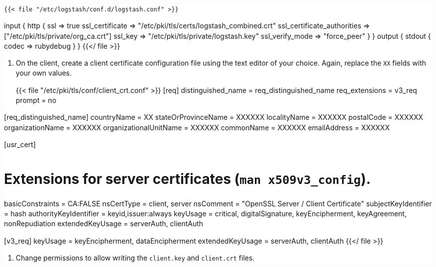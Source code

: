     {{< file "/etc/logstash/conf.d/logstash.conf" >}}
input {
    http {
        ssl => true
        ssl_certificate => "/etc/pki/tls/certs/logstash_combined.crt"
        ssl_certificate_authorities => ["/etc/pki/tls/private/org_ca.crt"]
        ssl_key => "/etc/pki/tls/private/logstash.key"
        ssl_verify_mode => "force_peer"
    }
}
output {
    stdout {
        codec => rubydebug
    }
}
{{</ file >}}

1.  On the client, create a client certificate configuration file using the text editor of your choice. Again, replace the `XX` fields with your own values.

    {{< file "/etc/pki/tls/conf/client_crt.conf" >}}
[req]
distinguished_name = req_distinguished_name
req_extensions = v3_req
prompt = no

[req_distinguished_name]
countryName                     = XX
stateOrProvinceName             = XXXXXX
localityName                    = XXXXXX
postalCode                      = XXXXXX
organizationName                = XXXXXX
organizationalUnitName          = XXXXXX
commonName                      = XXXXXX
emailAddress                    = XXXXXX

[usr_cert]
# Extensions for server certificates (`man x509v3_config`).
basicConstraints = CA:FALSE
nsCertType = client, server
nsComment = "OpenSSL Server / Client Certificate"
subjectKeyIdentifier = hash
authorityKeyIdentifier = keyid,issuer:always
keyUsage = critical, digitalSignature, keyEncipherment, keyAgreement, nonRepudiation
extendedKeyUsage = serverAuth, clientAuth

[v3_req]
keyUsage = keyEncipherment, dataEncipherment
extendedKeyUsage = serverAuth, clientAuth
{{</ file >}}

1.  Change permissions to allow writing the `client.key` and `client.crt` files.
